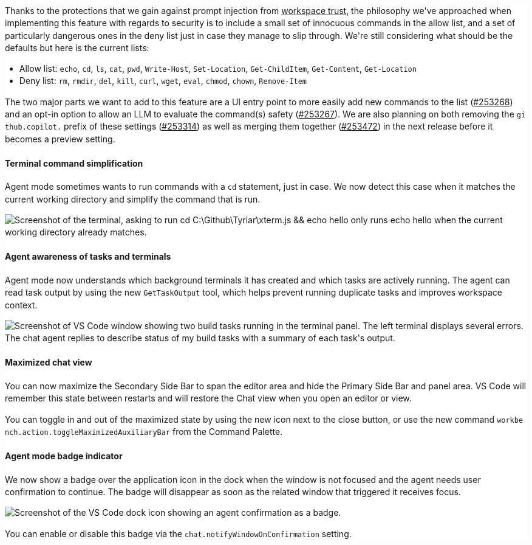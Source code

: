 Thanks to the protections that we gain against prompt injection from [workspace trust](https://code.visualstudio.com/docs/editing/workspaces/workspace-trust), the philosophy we've approached when implementing this feature with regards to security is to include a small set of innocuous commands in the allow list, and a set of particularly dangerous ones in the deny list just in case they manage to slip through. We're still considering what should be the defaults but here is the current lists:

* Allow list: `echo`, `cd`, `ls`, `cat`, `pwd`, `Write-Host`, `Set-Location`, `Get-ChildItem`, `Get-Content`, `Get-Location`
* Deny list: `rm`, `rmdir`, `del`, `kill`, `curl`, `wget`, `eval`, `chmod`, `chown`, `Remove-Item`

The two major parts we want to add to this feature are a UI entry point to more easily add new commands to the list ([#253268](https://github.com/microsoft/vscode/issues/253268)) and an opt-in option to allow an LLM to evaluate the command(s) safety ([#253267](https://github.com/microsoft/vscode/issues/253267)). We are also planning on both removing the `github.copilot.` prefix of these settings ([#253314](https://github.com/microsoft/vscode/issues/253314)) as well as merging them together ([#253472](https://github.com/microsoft/vscode/issues/253472)) in the next release before it becomes a preview setting.

#### Terminal command simplification

Agent mode sometimes wants to run commands with a `cd` statement, just in case. We now detect this case when it matches the current working directory and simplify the command that is run.

![Screenshot of the terminal, asking to run `cd C:\Github\Tyriar\xterm.js && echo hello` only runs `echo hello` when the current working directory already matches.](https://code.visualstudio.com/assets/updates/1_102//1_102/terminal-working-dir.png)

#### Agent awareness of tasks and terminals

Agent mode now understands which background terminals it has created and which tasks are actively running. The agent can read task output by using the new `GetTaskOutput` tool, which helps prevent running duplicate tasks and improves workspace context.

![Screenshot of VS Code window showing two build tasks running in the terminal panel. The left terminal displays several errors. The chat agent replies to describe status of my build tasks with a summary of each task's output.](https://code.visualstudio.com/assets/updates/1_102//1_102/task-status.png)

#### Maximized chat view

You can now maximize the Secondary Side Bar to span the editor area and hide the Primary Side Bar and panel area. VS Code will remember this state between restarts and will restore the Chat view when you open an editor or view.

<video src="images/1_102/auxmax.mp4" title="Video showing maximizing the Secondary Side Bar." autoplay loop controls muted></video>

You can toggle in and out of the maximized state by using the new icon next to the close button, or use the new command `workbench.action.toggleMaximizedAuxiliaryBar` from the Command Palette.

#### Agent mode badge indicator

We now show a badge over the application icon in the dock when the window is not focused and the agent needs user confirmation to continue. The badge will disappear as soon as the related window that triggered it receives focus.

![Screenshot of the VS Code dock icon showing an agent confirmation as a badge.](./images/1_102/badge.png)

You can enable or disable this badge via the `chat.notifyWindowOnConfirmation` setting.
